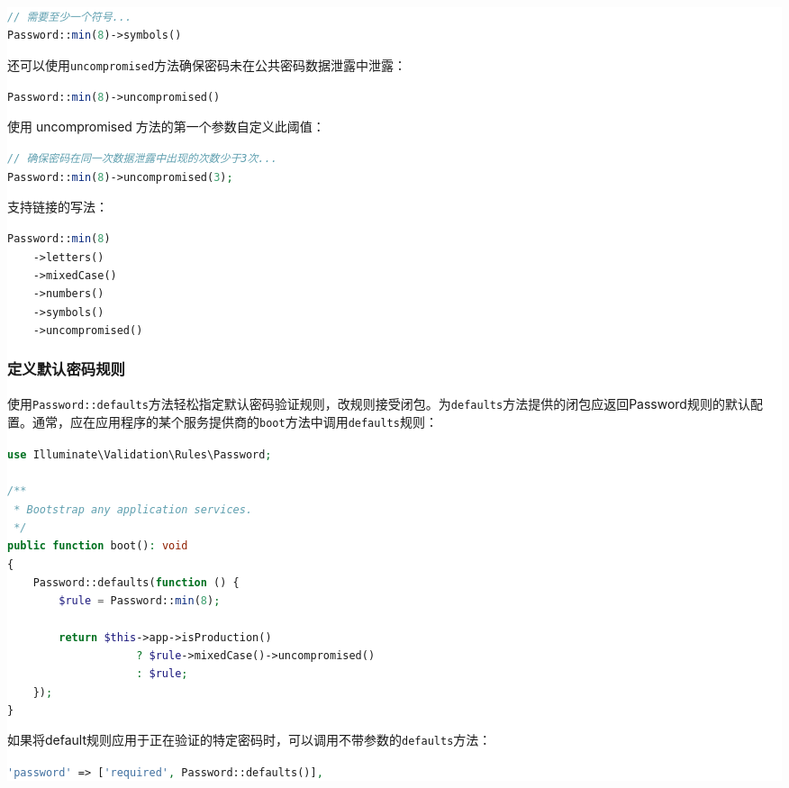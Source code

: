```php
// 需要至少一个符号...
Password::min(8)->symbols()
```

还可以使用`uncompromised`方法确保密码未在公共密码数据泄露中泄露：

```php
Password::min(8)->uncompromised()
```

使用 uncompromised 方法的第一个参数自定义此阈值：

```php
// 确保密码在同一次数据泄露中出现的次数少于3次...
Password::min(8)->uncompromised(3);
```

支持链接的写法：

```php
Password::min(8)
    ->letters()
    ->mixedCase()
    ->numbers()
    ->symbols()
    ->uncompromised()
```

### 定义默认密码规则

使用`Password::defaults`方法轻松指定默认密码验证规则，改规则接受闭包。为`defaults`方法提供的闭包应返回Password规则的默认配置。通常，应在应用程序的某个服务提供商的`boot`方法中调用`defaults`规则：

```php
use Illuminate\Validation\Rules\Password;

/**
 * Bootstrap any application services.
 */
public function boot(): void
{
    Password::defaults(function () {
        $rule = Password::min(8);

        return $this->app->isProduction()
                    ? $rule->mixedCase()->uncompromised()
                    : $rule;
    });
}
```

如果将default规则应用于正在验证的特定密码时，可以调用不带参数的`defaults`方法：

```php
'password' => ['required', Password::defaults()],
```
